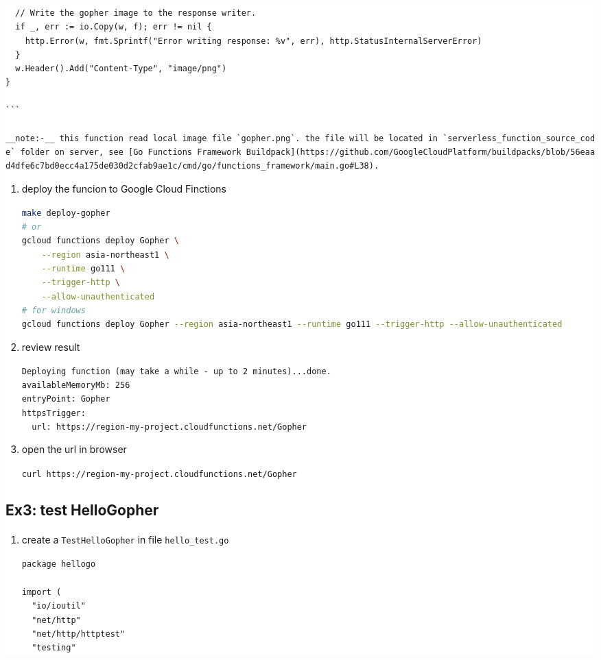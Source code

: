       // Write the gopher image to the response writer.
      if _, err := io.Copy(w, f); err != nil {
        http.Error(w, fmt.Sprintf("Error writing response: %v", err), http.StatusInternalServerError)
      }
      w.Header().Add("Content-Type", "image/png")
    }

    ```

    __note:-__ this function read local image file `gopher.png`. the file will be located in `serverless_function_source_code` folder on server, see [Go Functions Framework Buildpack](https://github.com/GoogleCloudPlatform/buildpacks/blob/56eaad4dfe6c7bd0ecc4a175de030d2cfab9ae1c/cmd/go/functions_framework/main.go#L38).

1. deploy the funcion to Google Cloud Finctions

    ```bash
    make deploy-gopher
    # or
    gcloud functions deploy Gopher \
        --region asia-northeast1 \
        --runtime go111 \
        --trigger-http \
        --allow-unauthenticated
    # for windows
    gcloud functions deploy Gopher --region asia-northeast1 --runtime go111 --trigger-http --allow-unauthenticated
    ```

1. review result

    ```text
    Deploying function (may take a while - up to 2 minutes)...done.
    availableMemoryMb: 256
    entryPoint: Gopher
    httpsTrigger:
      url: https://region-my-project.cloudfunctions.net/Gopher
    ```

1. open the url in browser

   ```bash
   curl https://region-my-project.cloudfunctions.net/Gopher
   ```

## Ex3: test HelloGopher

1. create a `TestHelloGopher` in file `hello_test.go`

    ```golang
    package hellogo

    import (
      "io/ioutil"
      "net/http"
      "net/http/httptest"
      "testing"
